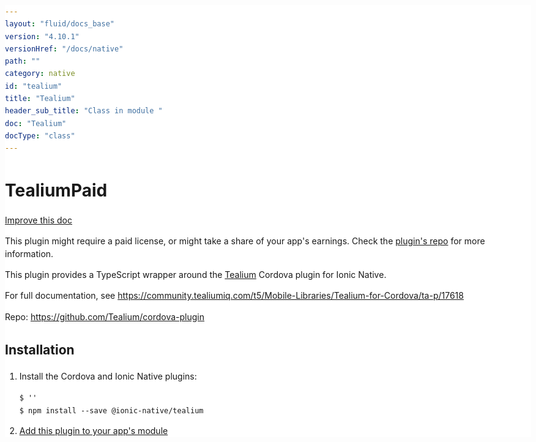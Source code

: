 ```yaml
---
layout: "fluid/docs_base"
version: "4.10.1"
versionHref: "/docs/native"
path: ""
category: native
id: "tealium"
title: "Tealium"
header_sub_title: "Class in module "
doc: "Tealium"
docType: "class"
---
```


<h1 class="api-title">Tealium<span class="paid" title="paid">Paid</span></h1>

<a class="improve-v2-docs" href="http://github.com/ionic-team/ionic-native/edit/master/src/@ionic-native/plugins/tealium/index.ts#L36">
  Improve this doc
</a>





<p class="paid-notice">
  This plugin might require a paid license, or might take a share of your app's earnings.
  Check the <a target="_blank" rel="nofollow" href="https://github.com/Tealium/cordova-plugin">plugin's repo</a> for more information.
</p>



<p>This plugin provides a TypeScript wrapper around the <a href="https://www.tealium.com">Tealium</a> Cordova plugin for Ionic Native.</p>
<p>For full documentation, see <a href="https://community.tealiumiq.com/t5/Mobile-Libraries/Tealium-for-Cordova/ta-p/17618">https://community.tealiumiq.com/t5/Mobile-Libraries/Tealium-for-Cordova/ta-p/17618</a></p>


<p>Repo:
  <a href="https://github.com/Tealium/cordova-plugin">
    https://github.com/Tealium/cordova-plugin
  </a>
</p>


<h2><a class="anchor" name="installation" href="#installation"></a>Installation</h2>
<ol class="installation">
  <li>Install the Cordova and Ionic Native plugins:<br>
    <pre><code class="nohighlight">$ ''
$ npm install --save @ionic-native/tealium
</code></pre>
  </li>
  <li><a href="https://ionicframework.com/docs/native/#Add_Plugins_to_Your_App_Module">Add this plugin to your app's module</a></li>
</ol>
